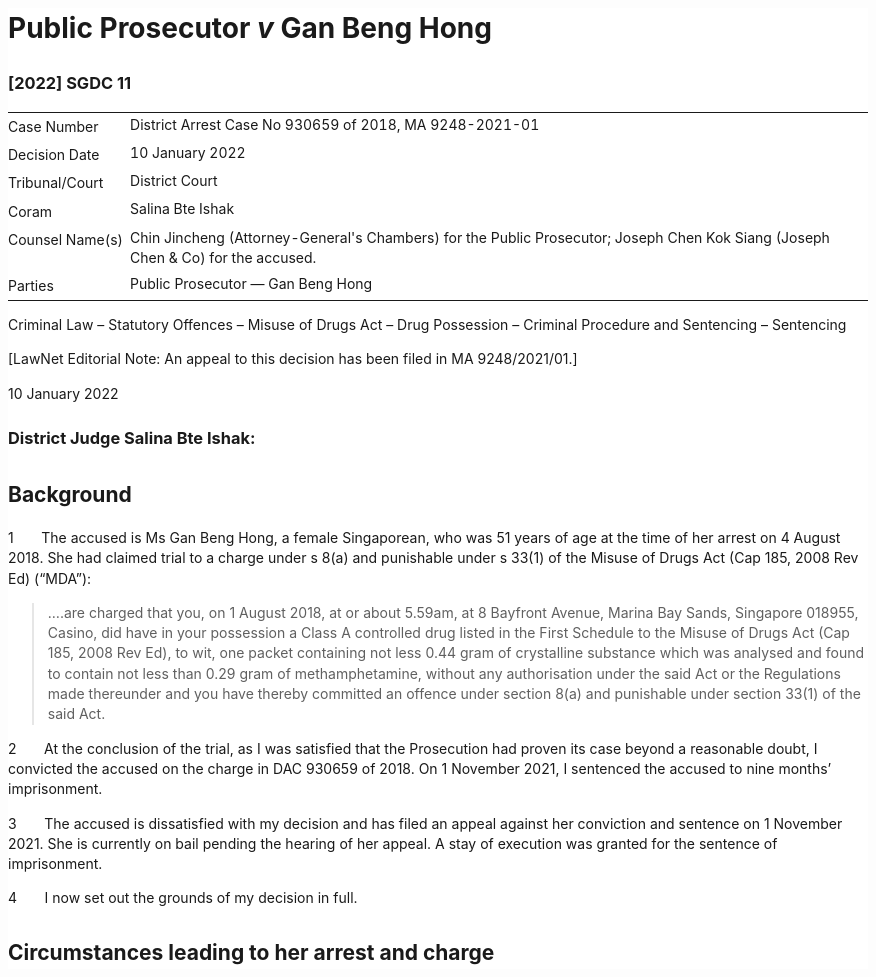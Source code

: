 <style>.footnotes::before { content: "Footnotes:"; }</style>
# Public Prosecutor _v_ Gan Beng Hong  

### \[2022\] SGDC 11

<table id="info-table"><tbody><tr class="info-row"><td class="txt-label" style="padding: 4px 0px; white-space: nowrap" valign="top">Case Number</td><td class="txt-body">District Arrest Case No 930659 of 2018, MA 9248-2021-01</td></tr><tr class="info-row"><td class="txt-label" style="padding: 4px 0px; white-space: nowrap" valign="top">Decision Date</td><td class="txt-body">10 January 2022</td></tr><tr class="info-row"><td class="txt-label" style="padding: 4px 0px; white-space: nowrap" valign="top">Tribunal/Court</td><td class="txt-body">District Court</td></tr><tr class="info-row"><td class="txt-label" style="padding: 4px 0px; white-space: nowrap" valign="top">Coram</td><td class="txt-body">Salina Bte Ishak</td></tr><tr class="info-row"><td class="txt-label" style="padding: 4px 0px; white-space: nowrap" valign="top">Counsel Name(s)</td><td class="txt-body">Chin Jincheng (Attorney-General's Chambers) for the Public Prosecutor; Joseph Chen Kok Siang (Joseph Chen &amp; Co) for the accused.</td></tr><tr class="info-row"><td class="txt-label" style="padding: 4px 0px; white-space: nowrap" valign="top">Parties</td><td class="txt-body">Public Prosecutor — Gan Beng Hong</td></tr></tbody></table>

Criminal Law – Statutory Offences – Misuse of Drugs Act – Drug Possession – Criminal Procedure and Sentencing – Sentencing

\[LawNet Editorial Note: An appeal to this decision has been filed in MA 9248/2021/01.\]

10 January 2022

### District Judge Salina Bte Ishak:

## Background

1       The accused is Ms Gan Beng Hong, a female Singaporean, who was 51 years of age at the time of her arrest on 4 August 2018. She had claimed trial to a charge under s 8(a) and punishable under s 33(1) of the Misuse of Drugs Act (Cap 185, 2008 Rev Ed) (“MDA”):

> ….are charged that you, on 1 August 2018, at or about 5.59am, at 8 Bayfront Avenue, Marina Bay Sands, Singapore 018955, Casino, did have in your possession a Class A controlled drug listed in the First Schedule to the Misuse of Drugs Act (Cap 185, 2008 Rev Ed), to wit, one packet containing not less 0.44 gram of crystalline substance which was analysed and found to contain not less than 0.29 gram of methamphetamine, without any authorisation under the said Act or the Regulations made thereunder and you have thereby committed an offence under section 8(a) and punishable under section 33(1) of the said Act.

2       At the conclusion of the trial, as I was satisfied that the Prosecution had proven its case beyond a reasonable doubt, I convicted the accused on the charge in DAC 930659 of 2018. On 1 November 2021, I sentenced the accused to nine months’ imprisonment.

3       The accused is dissatisfied with my decision and has filed an appeal against her conviction and sentence on 1 November 2021. She is currently on bail pending the hearing of her appeal. A stay of execution was granted for the sentence of imprisonment.

4       I now set out the grounds of my decision in full.

## Circumstances leading to her arrest and charge


[^1]: Notes of Evidence (“NE”), 16 November 2020, 22/29-23/6